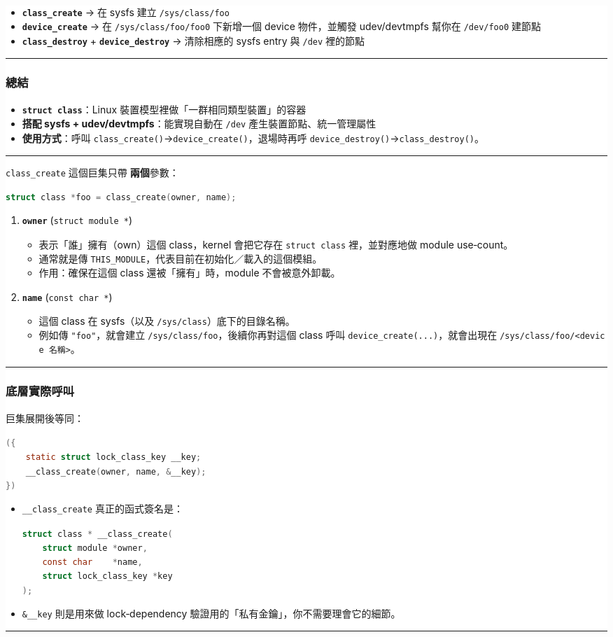 * **`class_create`** → 在 sysfs 建立 `/sys/class/foo`
* **`device_create`** → 在 `/sys/class/foo/foo0` 下新增一個 device 物件，並觸發 udev/devtmpfs 幫你在 `/dev/foo0` 建節點
* **`class_destroy`** + **`device_destroy`** → 清除相應的 sysfs entry 與 `/dev` 裡的節點

---

### 總結

* **`struct class`**：Linux 裝置模型裡做「一群相同類型裝置」的容器
* **搭配 sysfs + udev/devtmpfs**：能實現自動在 `/dev` 產生裝置節點、統一管理屬性
* **使用方式**：呼叫 `class_create()`→`device_create()`，退場時再呼 `device_destroy()`→`class_destroy()`。

---
`class_create` 這個巨集只帶 **兩個**參數：

```c
struct class *foo = class_create(owner, name);
```

1. **`owner`** (`struct module *`)

   * 表示「誰」擁有（own）這個 class，kernel 會把它存在 `struct class` 裡，並對應地做 module use‐count。
   * 通常就是傳 `THIS_MODULE`，代表目前在初始化／載入的這個模組。
   * 作用：確保在這個 class 還被「擁有」時，module 不會被意外卸載。

2. **`name`** (`const char *`)

   * 這個 class 在 sysfs（以及 `/sys/class`）底下的目錄名稱。
   * 例如傳 `"foo"`，就會建立 `/sys/class/foo`，後續你再對這個 class 呼叫 `device_create(...)`，就會出現在 `/sys/class/foo/<device 名稱>`。

---

### 底層實際呼叫

巨集展開後等同：

```c
({
    static struct lock_class_key __key;
    __class_create(owner, name, &__key);
})
```

* `__class_create` 真正的函式簽名是：

  ```c
  struct class * __class_create(
      struct module *owner,
      const char    *name,
      struct lock_class_key *key
  );
  ```

* `&__key` 則是用來做 lock‐dependency 驗證用的「私有金鑰」，你不需要理會它的細節。

---
